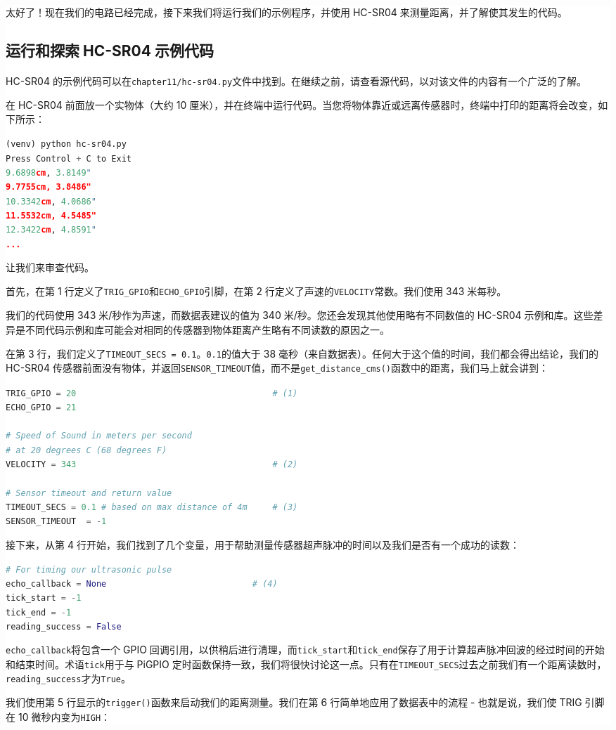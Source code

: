 太好了！现在我们的电路已经完成，接下来我们将运行我们的示例程序，并使用 HC-SR04 来测量距离，并了解使其发生的代码。

## 运行和探索 HC-SR04 示例代码

HC-SR04 的示例代码可以在`chapter11/hc-sr04.py`文件中找到。在继续之前，请查看源代码，以对该文件的内容有一个广泛的了解。

在 HC-SR04 前面放一个实物体（大约 10 厘米），并在终端中运行代码。当您将物体靠近或远离传感器时，终端中打印的距离将会改变，如下所示：

```py
(venv) python hc-sr04.py
Press Control + C to Exit
9.6898cm, 3.8149"
9.7755cm, 3.8486"
10.3342cm, 4.0686"
11.5532cm, 4.5485"
12.3422cm, 4.8591"
...
```

让我们来审查代码。

首先，在第 1 行定义了`TRIG_GPIO`和`ECHO_GPIO`引脚，在第 2 行定义了声速的`VELOCITY`常数。我们使用 343 米每秒。

我们的代码使用 343 米/秒作为声速，而数据表建议的值为 340 米/秒。您还会发现其他使用略有不同数值的 HC-SR04 示例和库。这些差异是不同代码示例和库可能会对相同的传感器到物体距离产生略有不同读数的原因之一。

在第 3 行，我们定义了`TIMEOUT_SECS = 0.1`。`0.1`的值大于 38 毫秒（来自数据表）。任何大于这个值的时间，我们都会得出结论，我们的 HC-SR04 传感器前面没有物体，并返回`SENSOR_TIMEOUT`值，而不是`get_distance_cms()`函数中的距离，我们马上就会讲到：

```py
TRIG_GPIO = 20                                       # (1)
ECHO_GPIO = 21

# Speed of Sound in meters per second
# at 20 degrees C (68 degrees F)
VELOCITY = 343                                       # (2)

# Sensor timeout and return value
TIMEOUT_SECS = 0.1 # based on max distance of 4m     # (3)
SENSOR_TIMEOUT  = -1
```

接下来，从第 4 行开始，我们找到了几个变量，用于帮助测量传感器超声脉冲的时间以及我们是否有一个成功的读数：

```py
# For timing our ultrasonic pulse
echo_callback = None                             # (4)
tick_start = -1
tick_end = -1
reading_success = False
```

`echo_callback`将包含一个 GPIO 回调引用，以供稍后进行清理，而`tick_start`和`tick_end`保存了用于计算超声脉冲回波的经过时间的开始和结束时间。术语`tick`用于与 PiGPIO 定时函数保持一致，我们将很快讨论这一点。只有在`TIMEOUT_SECS`过去之前我们有一个距离读数时，`reading_success`才为`True`。

我们使用第 5 行显示的`trigger()`函数来启动我们的距离测量。我们在第 6 行简单地应用了数据表中的流程 - 也就是说，我们使 TRIG 引脚在 10 微秒内变为`HIGH`：

